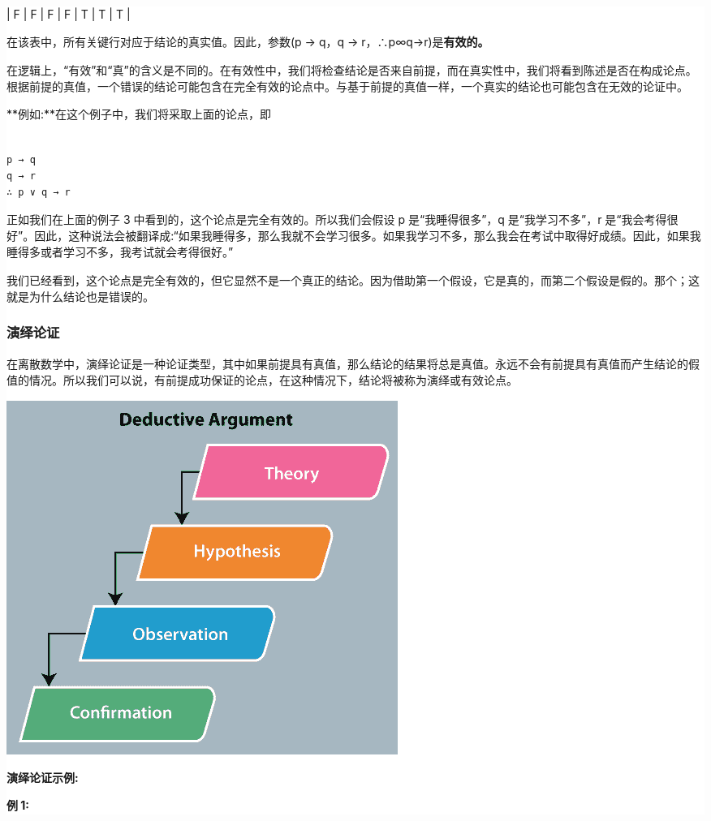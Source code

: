 | F | F | F | F | T | T | T |

在该表中，所有关键行对应于结论的真实值。因此，参数(p → q，q → r，∴p∞q→r)是**有效的。**

在逻辑上，“有效”和“真”的含义是不同的。在有效性中，我们将检查结论是否来自前提，而在真实性中，我们将看到陈述是否在构成论点。根据前提的真值，一个错误的结论可能包含在完全有效的论点中。与基于前提的真值一样，一个真实的结论也可能包含在无效的论证中。

**例如:**在这个例子中，我们将采取上面的论点，即

```

p → q 
q → r 
∴ p ∨ q → r

```

正如我们在上面的例子 3 中看到的，这个论点是完全有效的。所以我们会假设 p 是“我睡得很多”，q 是“我学习不多”，r 是“我会考得很好”。因此，这种说法会被翻译成:“如果我睡得多，那么我就不会学习很多。如果我学习不多，那么我会在考试中取得好成绩。因此，如果我睡得多或者学习不多，我考试就会考得很好。”

我们已经看到，这个论点是完全有效的，但它显然不是一个真正的结论。因为借助第一个假设，它是真的，而第二个假设是假的。那个；这就是为什么结论也是错误的。

### 演绎论证

在离散数学中，演绎论证是一种论证类型，其中如果前提具有真值，那么结论的结果将总是真值。永远不会有前提具有真值而产生结论的假值的情况。所以我们可以说，有前提成功保证的论点，在这种情况下，结论将被称为演绎或有效论点。

![Arguments in Discrete Mathematics](img/12c94efdc828f6449f5518a724a52b29.png)

**演绎论证示例:**

**例 1:**
